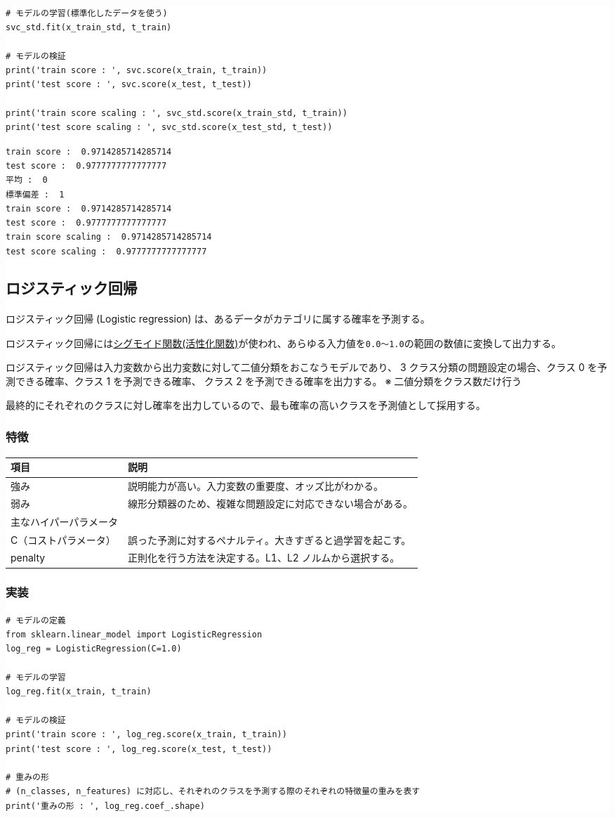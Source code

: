 ```
# モデルの学習(標準化したデータを使う)
svc_std.fit(x_train_std, t_train)

# モデルの検証
print('train score : ', svc.score(x_train, t_train))
print('test score : ', svc.score(x_test, t_test))

print('train score scaling : ', svc_std.score(x_train_std, t_train))
print('test score scaling : ', svc_std.score(x_test_std, t_test))
```

```
train score :  0.9714285714285714
test score :  0.9777777777777777
平均 :  0
標準偏差 :  1
train score :  0.9714285714285714
test score :  0.9777777777777777
train score scaling :  0.9714285714285714
test score scaling :  0.9777777777777777
```

## ロジスティック回帰
ロジスティック回帰 (Logistic regression) は、あるデータがカテゴリに属する確率を予測する。

ロジスティック回帰には[シグモイド関数(活性化関数)](https://ja.wikipedia.org/wiki/%E3%82%B7%E3%82%B0%E3%83%A2%E3%82%A4%E3%83%89%E9%96%A2%E6%95%B0)が使われ、あらゆる入力値を`0.0～1.0`の範囲の数値に変換して出力する。

ロジスティック回帰は入力変数から出力変数に対して二値分類をおこなうモデルであり、
3 クラス分類の問題設定の場合、クラス 0 を予測できる確率、クラス 1 を予測できる確率、
クラス 2 を予測できる確率を出力する。
※ 二値分類をクラス数だけ行う

最終的にそれぞれのクラスに対し確率を出力しているので、最も確率の高いクラスを予測値として採用する。

### 特徴

|項目|説明|
|:--|:--|
|強み|説明能力が高い。入力変数の重要度、オッズ比がわかる。|
|弱み|線形分類器のため、複雑な問題設定に対応できない場合がある。|
|主なハイパーパラメータ||
|C（コストパラメータ）|誤った予測に対するペナルティ。大きすぎると過学習を起こす。|
|penalty|正則化を行う方法を決定する。L1、L2 ノルムから選択する。|

### 実装

```
# モデルの定義
from sklearn.linear_model import LogisticRegression
log_reg = LogisticRegression(C=1.0)

# モデルの学習
log_reg.fit(x_train, t_train)

# モデルの検証
print('train score : ', log_reg.score(x_train, t_train))
print('test score : ', log_reg.score(x_test, t_test))

# 重みの形
# (n_classes, n_features) に対応し、それぞれのクラスを予測する際のそれぞれの特徴量の重みを表す
print('重みの形 : ', log_reg.coef_.shape)
```